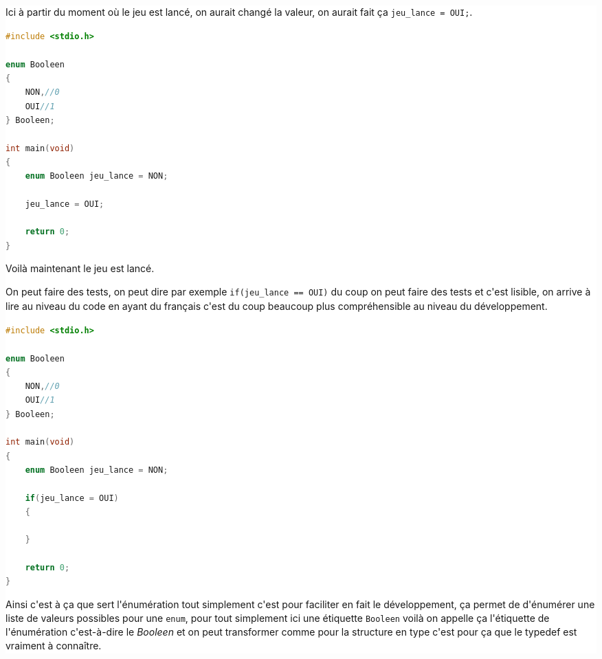 Ici à partir du moment où le jeu est lancé, on aurait changé la valeur, on aurait fait ça `jeu_lance = OUI;`.

```c
#include <stdio.h>

enum Booleen
{
    NON,//0
    OUI//1
} Booleen;

int main(void)
{
    enum Booleen jeu_lance = NON;

    jeu_lance = OUI;

    return 0;
}
```

Voilà maintenant le jeu est lancé.

On peut faire des tests, on peut dire par exemple `if(jeu_lance == OUI)` du coup on peut faire des tests et c'est lisible, on arrive à lire au niveau du code en ayant du français c'est du coup beaucoup plus compréhensible au niveau du développement.

```c
#include <stdio.h>

enum Booleen
{
    NON,//0
    OUI//1
} Booleen;

int main(void)
{
    enum Booleen jeu_lance = NON;

    if(jeu_lance = OUI)
    {

    }

    return 0;
}
```

Ainsi c'est à ça que sert l'énumération tout simplement c'est pour faciliter en fait le développement, ça permet de d'énumérer une liste de valeurs possibles pour une `enum`, pour tout simplement ici une étiquette `Booleen` voilà on appelle ça l'étiquette de l'énumération c'est-à-dire le *Booleen* et on peut transformer comme pour la structure en type c'est pour ça que le typedef est vraiment à connaître.
